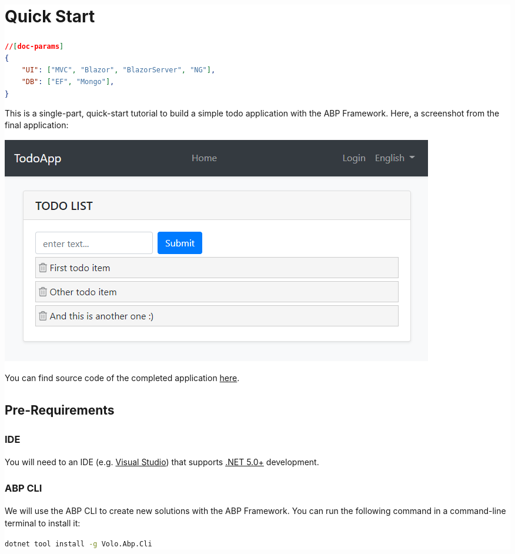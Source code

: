 # Quick Start

````json
//[doc-params]
{
    "UI": ["MVC", "Blazor", "BlazorServer", "NG"],
    "DB": ["EF", "Mongo"],
}
````

This is a single-part, quick-start tutorial to build a simple todo application with the ABP Framework. Here, a screenshot from the final application:

![todo-list](todo-list.png)

You can find source code of the completed application [here](https://github.com/abpframework/abp-samples/tree/master/TodoApp).

## Pre-Requirements

### IDE

You will need to an IDE (e.g. [Visual Studio](https://visualstudio.microsoft.com/vs/)) that supports [.NET 5.0+](https://dotnet.microsoft.com/download/dotnet) development.

### ABP CLI

We will use the ABP CLI to create new solutions with the ABP Framework. You can run the following command in a command-line terminal to install it:

````bash
dotnet tool install -g Volo.Abp.Cli
````
